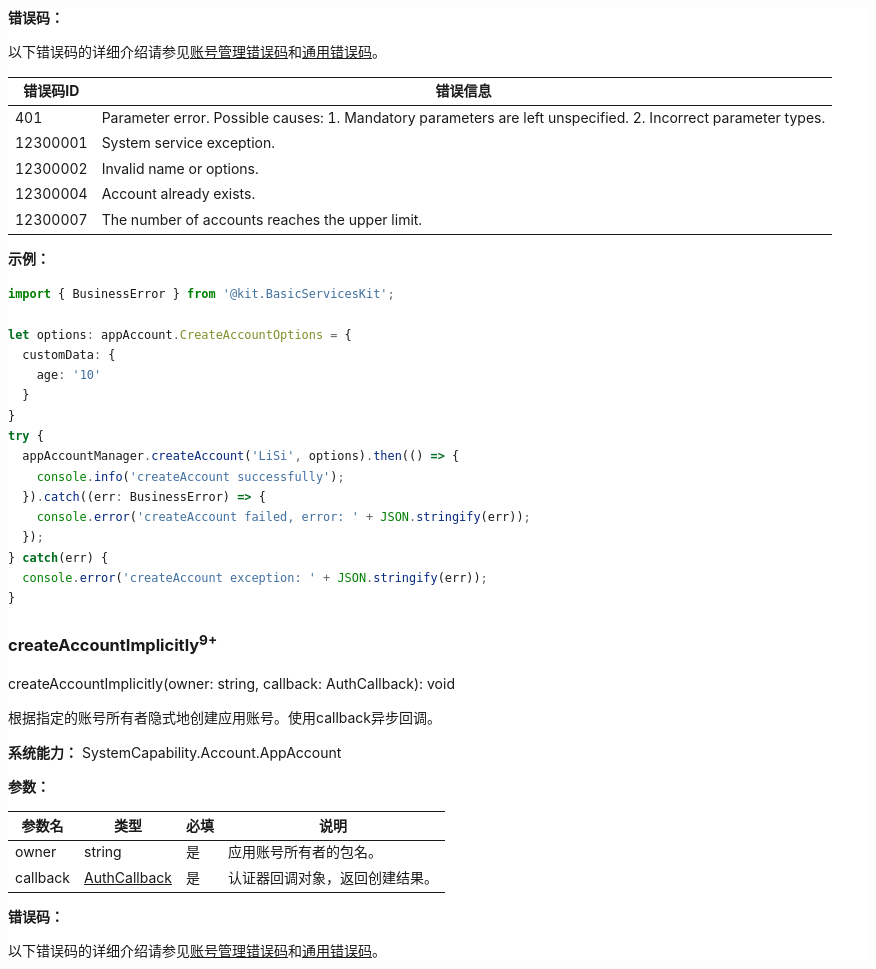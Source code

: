 **错误码：**

以下错误码的详细介绍请参见[账号管理错误码](errorcode-account.md)和[通用错误码](../errorcode-universal.md)。

| 错误码ID | 错误信息|
| ------- | -------|
| 401 | Parameter error. Possible causes: 1. Mandatory parameters are left unspecified. 2. Incorrect parameter types.|
| 12300001 | System service exception. |
| 12300002 | Invalid name or options. |
| 12300004 | Account already exists. |
| 12300007 | The number of accounts reaches the upper limit. |

**示例：**

  ```ts
  import { BusinessError } from '@kit.BasicServicesKit';

  let options: appAccount.CreateAccountOptions = {
    customData: {
      age: '10'
    }
  }
  try {
    appAccountManager.createAccount('LiSi', options).then(() => {
      console.info('createAccount successfully');
    }).catch((err: BusinessError) => {
      console.error('createAccount failed, error: ' + JSON.stringify(err));
    });
  } catch(err) {
    console.error('createAccount exception: ' + JSON.stringify(err));
  }
  ```

### createAccountImplicitly<sup>9+</sup>

createAccountImplicitly(owner: string, callback: AuthCallback): void

根据指定的账号所有者隐式地创建应用账号。使用callback异步回调。

**系统能力：** SystemCapability.Account.AppAccount

**参数：**

| 参数名      | 类型                | 必填   | 说明                      |
| -------- | --------------------- | ---- | ----------------------- |
| owner    | string                | 是    | 应用账号所有者的包名。          |
| callback | [AuthCallback](#authcallback9) | 是    | 认证器回调对象，返回创建结果。 |

**错误码：**

以下错误码的详细介绍请参见[账号管理错误码](errorcode-account.md)和[通用错误码](../errorcode-universal.md)。
